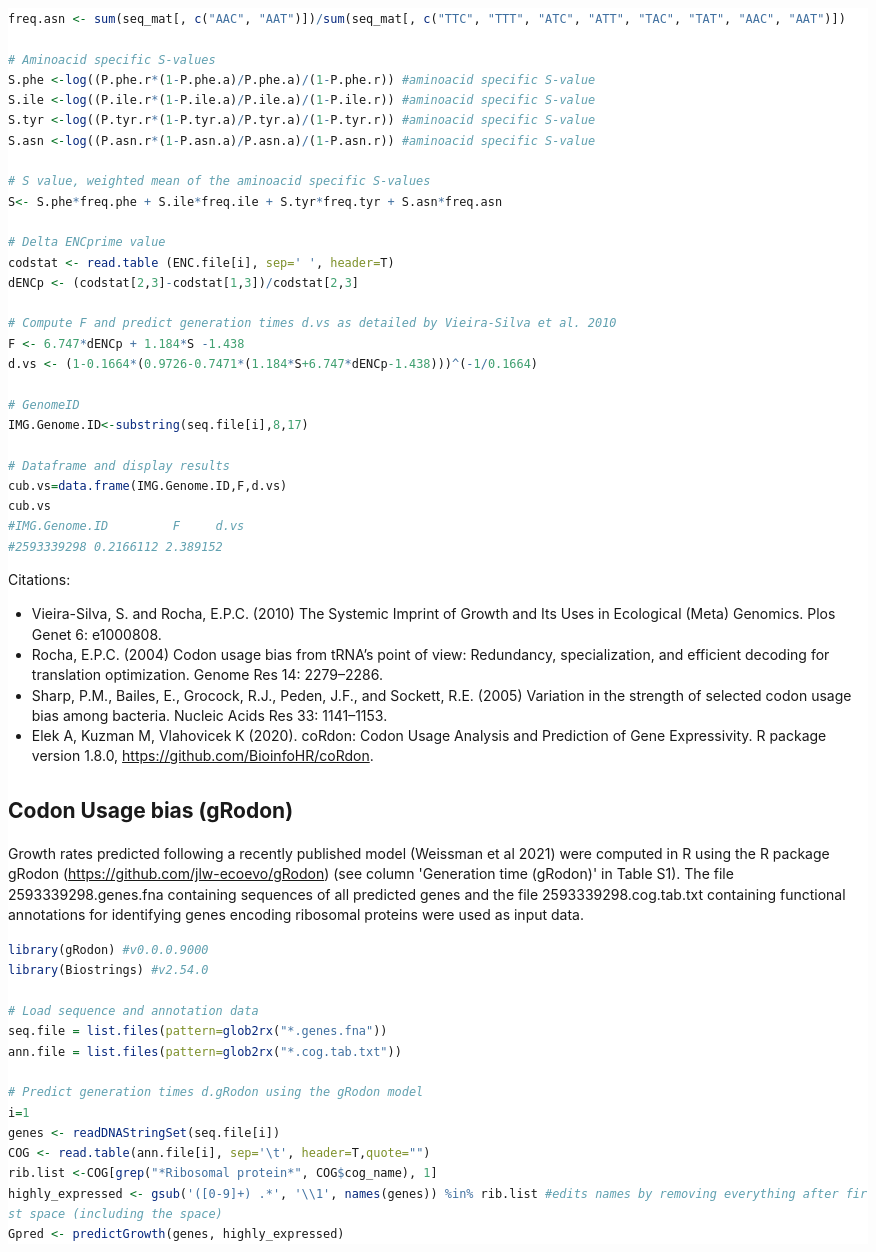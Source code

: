 ```R
freq.asn <- sum(seq_mat[, c("AAC", "AAT")])/sum(seq_mat[, c("TTC", "TTT", "ATC", "ATT", "TAC", "TAT", "AAC", "AAT")])

# Aminoacid specific S-values
S.phe <-log((P.phe.r*(1-P.phe.a)/P.phe.a)/(1-P.phe.r)) #aminoacid specific S-value
S.ile <-log((P.ile.r*(1-P.ile.a)/P.ile.a)/(1-P.ile.r)) #aminoacid specific S-value
S.tyr <-log((P.tyr.r*(1-P.tyr.a)/P.tyr.a)/(1-P.tyr.r)) #aminoacid specific S-value
S.asn <-log((P.asn.r*(1-P.asn.a)/P.asn.a)/(1-P.asn.r)) #aminoacid specific S-value

# S value, weighted mean of the aminoacid specific S-values
S<- S.phe*freq.phe + S.ile*freq.ile + S.tyr*freq.tyr + S.asn*freq.asn

# Delta ENCprime value
codstat <- read.table (ENC.file[i], sep=' ', header=T)
dENCp <- (codstat[2,3]-codstat[1,3])/codstat[2,3]

# Compute F and predict generation times d.vs as detailed by Vieira-Silva et al. 2010
F <- 6.747*dENCp + 1.184*S -1.438
d.vs <- (1-0.1664*(0.9726-0.7471*(1.184*S+6.747*dENCp-1.438)))^(-1/0.1664)

# GenomeID
IMG.Genome.ID<-substring(seq.file[i],8,17)

# Dataframe and display results
cub.vs=data.frame(IMG.Genome.ID,F,d.vs)
cub.vs
#IMG.Genome.ID         F     d.vs
#2593339298 0.2166112 2.389152
```

Citations:  
* Vieira-Silva, S. and Rocha, E.P.C. (2010) The Systemic Imprint of Growth and Its Uses in Ecological (Meta) Genomics. Plos Genet 6: e1000808.
* Rocha, E.P.C. (2004) Codon usage bias from tRNA’s point of view: Redundancy, specialization, and efficient decoding for translation optimization. Genome Res 14: 2279–2286.
* Sharp, P.M., Bailes, E., Grocock, R.J., Peden, J.F., and Sockett, R.E. (2005) Variation in the strength of selected codon usage bias among bacteria. Nucleic Acids Res 33: 1141–1153.
* Elek A, Kuzman M, Vlahovicek K (2020). coRdon: Codon Usage Analysis and Prediction of Gene Expressivity. R package version 1.8.0, https://github.com/BioinfoHR/coRdon. 

## Codon Usage bias (gRodon)

Growth rates predicted following a recently published model (Weissman et al 2021) were computed in R using the R package gRodon (https://github.com/jlw-ecoevo/gRodon) (see column 'Generation time (gRodon)' in Table S1). The file 2593339298.genes.fna containing sequences of all predicted genes and the file 2593339298.cog.tab.txt containing functional annotations for identifying genes encoding ribosomal proteins were used as input data.

```R
library(gRodon) #v0.0.0.9000
library(Biostrings) #v2.54.0

# Load sequence and annotation data
seq.file = list.files(pattern=glob2rx("*.genes.fna"))
ann.file = list.files(pattern=glob2rx("*.cog.tab.txt"))

# Predict generation times d.gRodon using the gRodon model
i=1
genes <- readDNAStringSet(seq.file[i])
COG <- read.table(ann.file[i], sep='\t', header=T,quote="")
rib.list <-COG[grep("*Ribosomal protein*", COG$cog_name), 1]
highly_expressed <- gsub('([0-9]+) .*', '\\1', names(genes)) %in% rib.list #edits names by removing everything after first space (including the space)
Gpred <- predictGrowth(genes, highly_expressed)
```